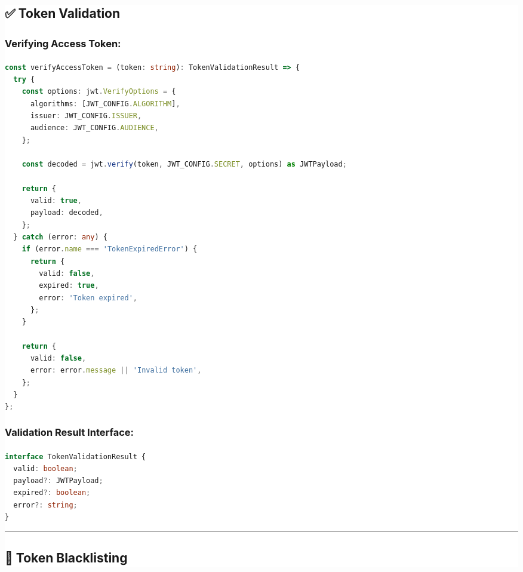 
## ✅ Token Validation

### **Verifying Access Token:**

```typescript
const verifyAccessToken = (token: string): TokenValidationResult => {
  try {
    const options: jwt.VerifyOptions = {
      algorithms: [JWT_CONFIG.ALGORITHM],
      issuer: JWT_CONFIG.ISSUER,
      audience: JWT_CONFIG.AUDIENCE,
    };

    const decoded = jwt.verify(token, JWT_CONFIG.SECRET, options) as JWTPayload;

    return {
      valid: true,
      payload: decoded,
    };
  } catch (error: any) {
    if (error.name === 'TokenExpiredError') {
      return {
        valid: false,
        expired: true,
        error: 'Token expired',
      };
    }

    return {
      valid: false,
      error: error.message || 'Invalid token',
    };
  }
};
```

### **Validation Result Interface:**

```typescript
interface TokenValidationResult {
  valid: boolean;
  payload?: JWTPayload;
  expired?: boolean;
  error?: string;
}
```

---

## 🚫 Token Blacklisting

